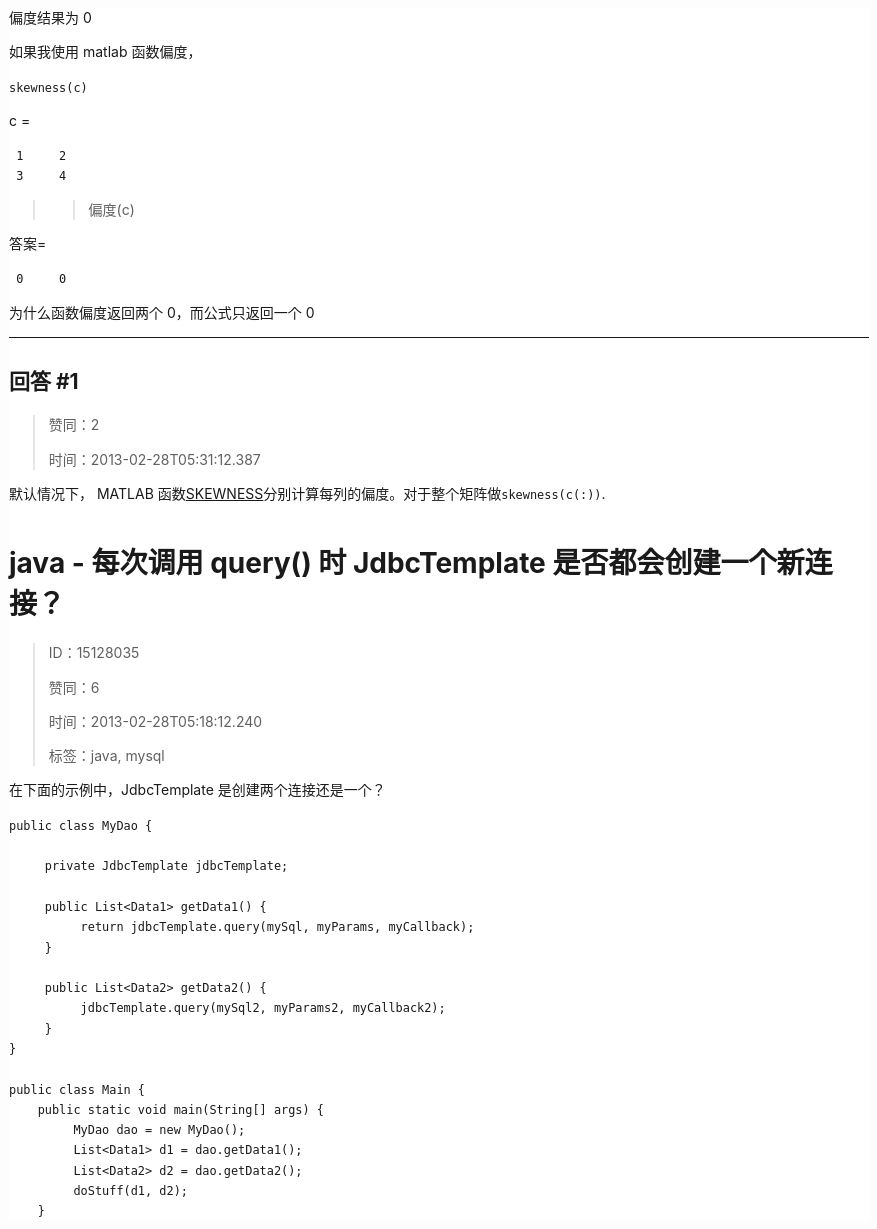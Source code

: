偏度结果为 0

如果我使用 matlab 函数偏度，

```
skewness(c) 
```

c =

```
 1     2
 3     4 
```

> > 偏度(c)

答案=

```
 0     0 
```

为什么函数偏度返回两个 0，而公式只返回一个 0

* * *

## 回答 #1

> 赞同：2
> 
> 时间：2013-02-28T05:31:12.387

默认情况下， MATLAB 函数[SKEWNESS](http://www.mathworks.com/help/stats/skewness.html)分别计算每列的偏度。对于整个矩阵做`skewness(c(:))`.

# java - 每次调用 query() 时 JdbcTemplate 是否都会创建一个新连接？

> ID：15128035
> 
> 赞同：6
> 
> 时间：2013-02-28T05:18:12.240
> 
> 标签：java, mysql

在下面的示例中，JdbcTemplate 是创建两个连接还是一个？

```
public class MyDao {

     private JdbcTemplate jdbcTemplate;

     public List<Data1> getData1() {
          return jdbcTemplate.query(mySql, myParams, myCallback);
     }

     public List<Data2> getData2() {
          jdbcTemplate.query(mySql2, myParams2, myCallback2);
     }
}

public class Main {
    public static void main(String[] args) {
         MyDao dao = new MyDao();
         List<Data1> d1 = dao.getData1();
         List<Data2> d2 = dao.getData2();
         doStuff(d1, d2);
    }
```